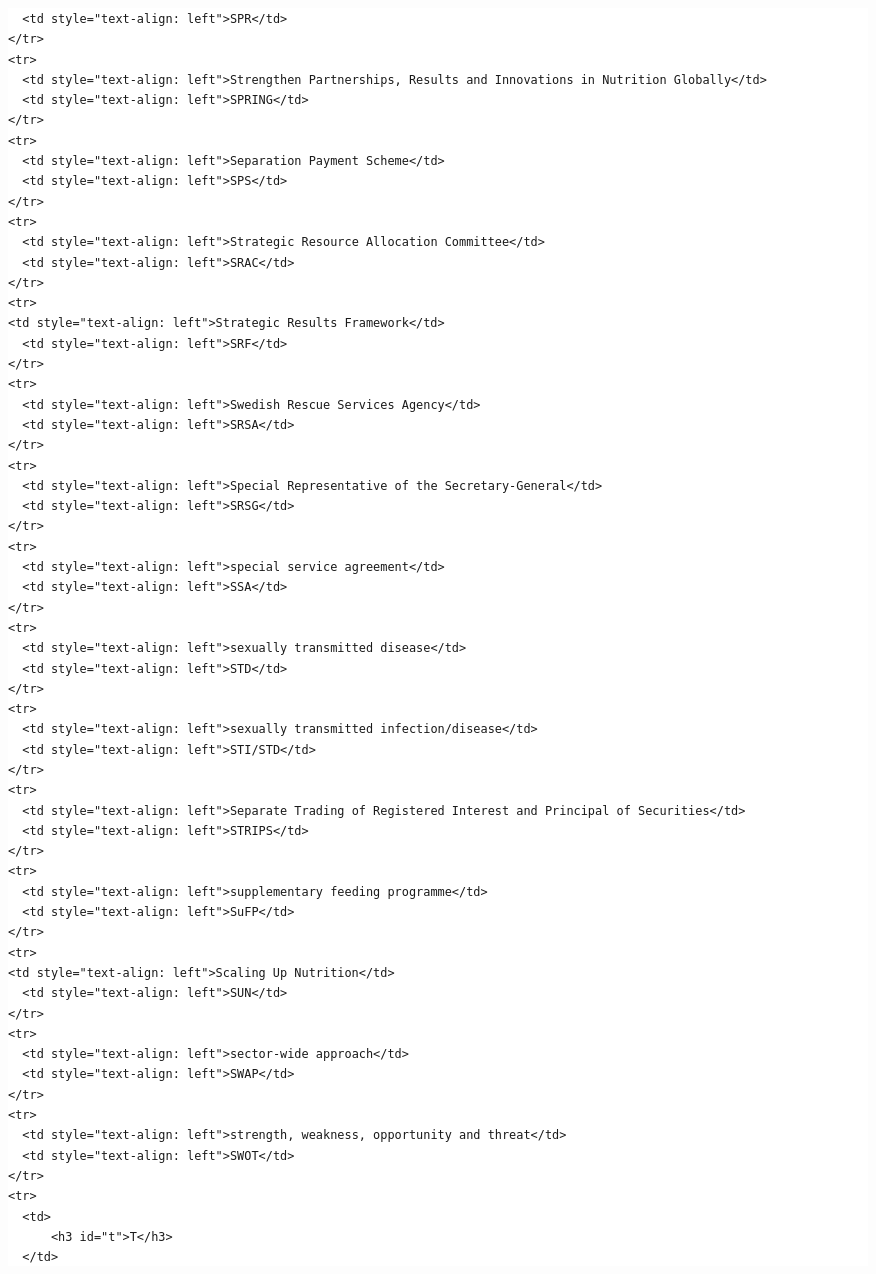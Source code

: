       <td style="text-align: left">SPR</td>
    </tr>
    <tr>
      <td style="text-align: left">Strengthen Partnerships, Results and Innovations in Nutrition Globally</td>
      <td style="text-align: left">SPRING</td>
    </tr>
    <tr>
      <td style="text-align: left">Separation Payment Scheme</td>
      <td style="text-align: left">SPS</td>
    </tr>
    <tr>
      <td style="text-align: left">Strategic Resource Allocation Committee</td>
      <td style="text-align: left">SRAC</td>
    </tr>
    <tr>
	<td style="text-align: left">Strategic Results Framework</td>
      <td style="text-align: left">SRF</td>
    </tr>
    <tr>
      <td style="text-align: left">Swedish Rescue Services Agency</td>
      <td style="text-align: left">SRSA</td>
    </tr>
    <tr>
      <td style="text-align: left">Special Representative of the Secretary-General</td>
      <td style="text-align: left">SRSG</td>
    </tr>
    <tr>
      <td style="text-align: left">special service agreement</td>
      <td style="text-align: left">SSA</td>
    </tr>
    <tr>
      <td style="text-align: left">sexually transmitted disease</td>
      <td style="text-align: left">STD</td>
    </tr>
    <tr>
      <td style="text-align: left">sexually transmitted infection/disease</td>
      <td style="text-align: left">STI/STD</td>
    </tr>
    <tr>
      <td style="text-align: left">Separate Trading of Registered Interest and Principal of Securities</td>
      <td style="text-align: left">STRIPS</td>
    </tr>
    <tr>
      <td style="text-align: left">supplementary feeding programme</td>
      <td style="text-align: left">SuFP</td>
    </tr>
    <tr>
	<td style="text-align: left">Scaling Up Nutrition</td>
      <td style="text-align: left">SUN</td>
    </tr>
    <tr>
      <td style="text-align: left">sector-wide approach</td>
      <td style="text-align: left">SWAP</td>
    </tr>
    <tr>
      <td style="text-align: left">strength, weakness, opportunity and threat</td>
      <td style="text-align: left">SWOT</td>
    </tr>
    <tr>
      <td>
          <h3 id="t">T</h3>
      </td>